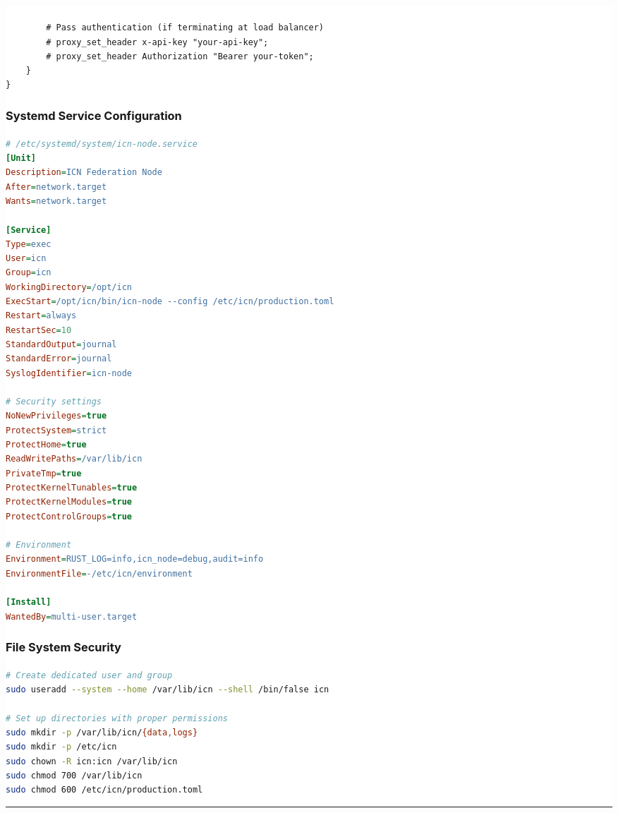 ```nginx
        
        # Pass authentication (if terminating at load balancer)
        # proxy_set_header x-api-key "your-api-key";
        # proxy_set_header Authorization "Bearer your-token";
    }
}
```

### **Systemd Service Configuration**

```ini
# /etc/systemd/system/icn-node.service
[Unit]
Description=ICN Federation Node
After=network.target
Wants=network.target

[Service]
Type=exec
User=icn
Group=icn
WorkingDirectory=/opt/icn
ExecStart=/opt/icn/bin/icn-node --config /etc/icn/production.toml
Restart=always
RestartSec=10
StandardOutput=journal
StandardError=journal
SyslogIdentifier=icn-node

# Security settings
NoNewPrivileges=true
ProtectSystem=strict
ProtectHome=true
ReadWritePaths=/var/lib/icn
PrivateTmp=true
ProtectKernelTunables=true
ProtectKernelModules=true
ProtectControlGroups=true

# Environment
Environment=RUST_LOG=info,icn_node=debug,audit=info
EnvironmentFile=-/etc/icn/environment

[Install]
WantedBy=multi-user.target
```

### **File System Security**

```bash
# Create dedicated user and group
sudo useradd --system --home /var/lib/icn --shell /bin/false icn

# Set up directories with proper permissions
sudo mkdir -p /var/lib/icn/{data,logs}
sudo mkdir -p /etc/icn
sudo chown -R icn:icn /var/lib/icn
sudo chmod 700 /var/lib/icn
sudo chmod 600 /etc/icn/production.toml
```

---